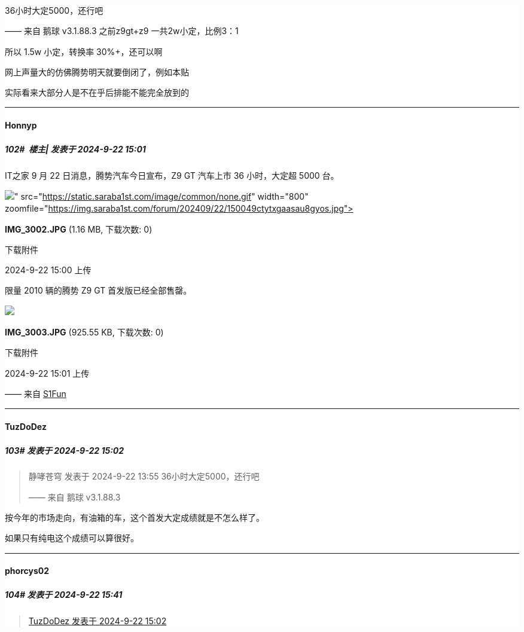 36小时大定5000，还行吧

—— 来自 鹅球 v3.1.88.3</blockquote>
之前z9gt+z9 一共2w小定，比例3：1

所以 1.5w 小定，转换率 30%+，还可以啊

网上声量大的仿佛腾势明天就要倒闭了，例如本贴

实际看来大部分人是不在乎后排能不能完全放到的


*****

####  Honnyp  
##### 102#         楼主| 发表于 2024-9-22 15:01

IT之家 9 月 22 日消息，腾势汽车今日宣布，Z9 GT 汽车上市 36 小时，大定超 5000 台。

<img src="https://img.saraba1st.com/forum/202409/22/150049ctytxgaasau8gyos.jpg" referrerpolicy="no-referrer">" src="https://static.saraba1st.com/image/common/none.gif" width="800" zoomfile="https://img.saraba1st.com/forum/202409/22/150049ctytxgaasau8gyos.jpg">

<strong>IMG_3002.JPG</strong> (1.16 MB, 下载次数: 0)

下载附件

2024-9-22 15:00 上传

限量 2010 辆的腾势 Z9 GT 首发版已经全部售罄。

<img src="https://img.saraba1st.com/forum/202409/22/150148bbxaja921207wto2.jpg" referrerpolicy="no-referrer">

<strong>IMG_3003.JPG</strong> (925.55 KB, 下载次数: 0)

下载附件

2024-9-22 15:01 上传

—— 来自 [S1Fun](https://s1fun.koalcat.com)

*****

####  TuzDoDez  
##### 103#       发表于 2024-9-22 15:02

<blockquote>静哮苍穹 发表于 2024-9-22 13:55
36小时大定5000，还行吧

—— 来自 鹅球 v3.1.88.3</blockquote>

按今年的市场走向，有油箱的车，这个首发大定成绩就是不怎么样了。

如果只有纯电这个成绩可以算很好。


*****

####  phorcys02  
##### 104#       发表于 2024-9-22 15:41

<blockquote><a href="httphttps://bbs.saraba1st.com/2b/forum.php?mod=redirect&amp;goto=findpost&amp;pid=66272466&amp;ptid=2200140" target="_blank">TuzDoDez 发表于 2024-9-22 15:02</a>
